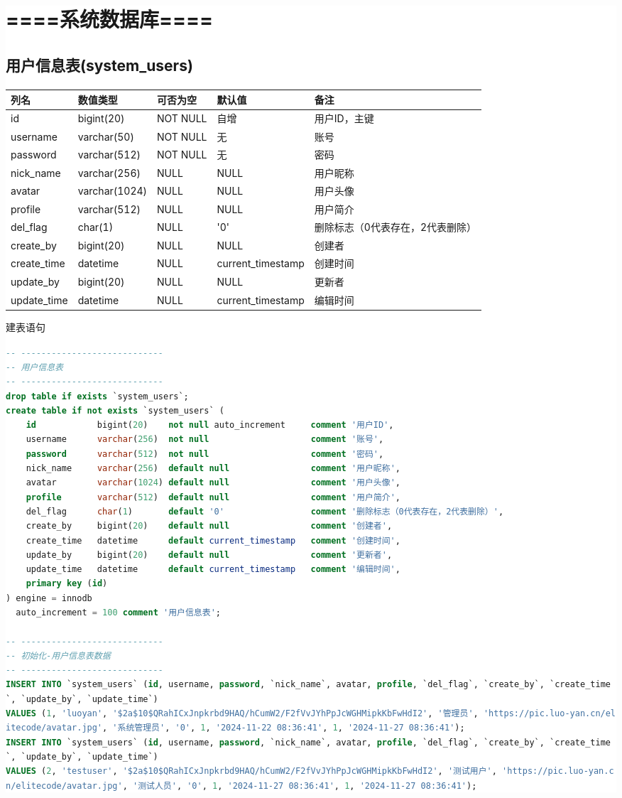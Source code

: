 # ====系统数据库====

## 用户信息表(system_users)

| 列名        | 数值类型      | 可否为空 | 默认值            | 备注                             |
| :---------- | :------------ | :------- | :---------------- | :------------------------------- |
| id          | bigint(20)    | NOT NULL | 自增              | 用户ID，主键                     |
| username    | varchar(50)   | NOT NULL | 无                | 账号                             |
| password    | varchar(512)  | NOT NULL | 无                | 密码                             |
| nick_name   | varchar(256)  | NULL     | NULL              | 用户昵称                         |
| avatar      | varchar(1024) | NULL     | NULL              | 用户头像                         |
| profile     | varchar(512)  | NULL     | NULL              | 用户简介                         |
| del_flag    | char(1)       | NULL     | '0'               | 删除标志（0代表存在，2代表删除） |
| create_by   | bigint(20)    | NULL     | NULL              | 创建者                           |
| create_time | datetime      | NULL     | current_timestamp | 创建时间                         |
| update_by   | bigint(20)    | NULL     | NULL              | 更新者                           |
| update_time | datetime      | NULL     | current_timestamp | 编辑时间                         |

建表语句

~~~sql
-- ----------------------------
-- 用户信息表
-- ----------------------------
drop table if exists `system_users`;
create table if not exists `system_users` (
    id            bigint(20)    not null auto_increment     comment '用户ID',
    username      varchar(256)  not null                    comment '账号',
    password      varchar(512)  not null                    comment '密码',
    nick_name     varchar(256)  default null                comment '用户昵称',
    avatar        varchar(1024) default null                comment '用户头像',
    profile       varchar(512)  default null                comment '用户简介',
    del_flag      char(1)       default '0'                 comment '删除标志（0代表存在，2代表删除）',
    create_by     bigint(20)    default null                comment '创建者',
    create_time   datetime      default current_timestamp   comment '创建时间',
    update_by     bigint(20)    default null                comment '更新者',
    update_time   datetime      default current_timestamp   comment '编辑时间',
    primary key (id)
) engine = innodb
  auto_increment = 100 comment '用户信息表';

-- ----------------------------
-- 初始化-用户信息表数据
-- ----------------------------
INSERT INTO `system_users` (id, username, password, `nick_name`, avatar, profile, `del_flag`, `create_by`, `create_time`, `update_by`, `update_time`)
VALUES (1, 'luoyan', '$2a$10$QRahICxJnpkrbd9HAQ/hCumW2/F2fVvJYhPpJcWGHMipkKbFwHdI2', '管理员', 'https://pic.luo-yan.cn/elitecode/avatar.jpg', '系统管理员', '0', 1, '2024-11-22 08:36:41', 1, '2024-11-27 08:36:41');
INSERT INTO `system_users` (id, username, password, `nick_name`, avatar, profile, `del_flag`, `create_by`, `create_time`, `update_by`, `update_time`)
VALUES (2, 'testuser', '$2a$10$QRahICxJnpkrbd9HAQ/hCumW2/F2fVvJYhPpJcWGHMipkKbFwHdI2', '测试用户', 'https://pic.luo-yan.cn/elitecode/avatar.jpg', '测试人员', '0', 1, '2024-11-27 08:36:41', 1, '2024-11-27 08:36:41');
~~~